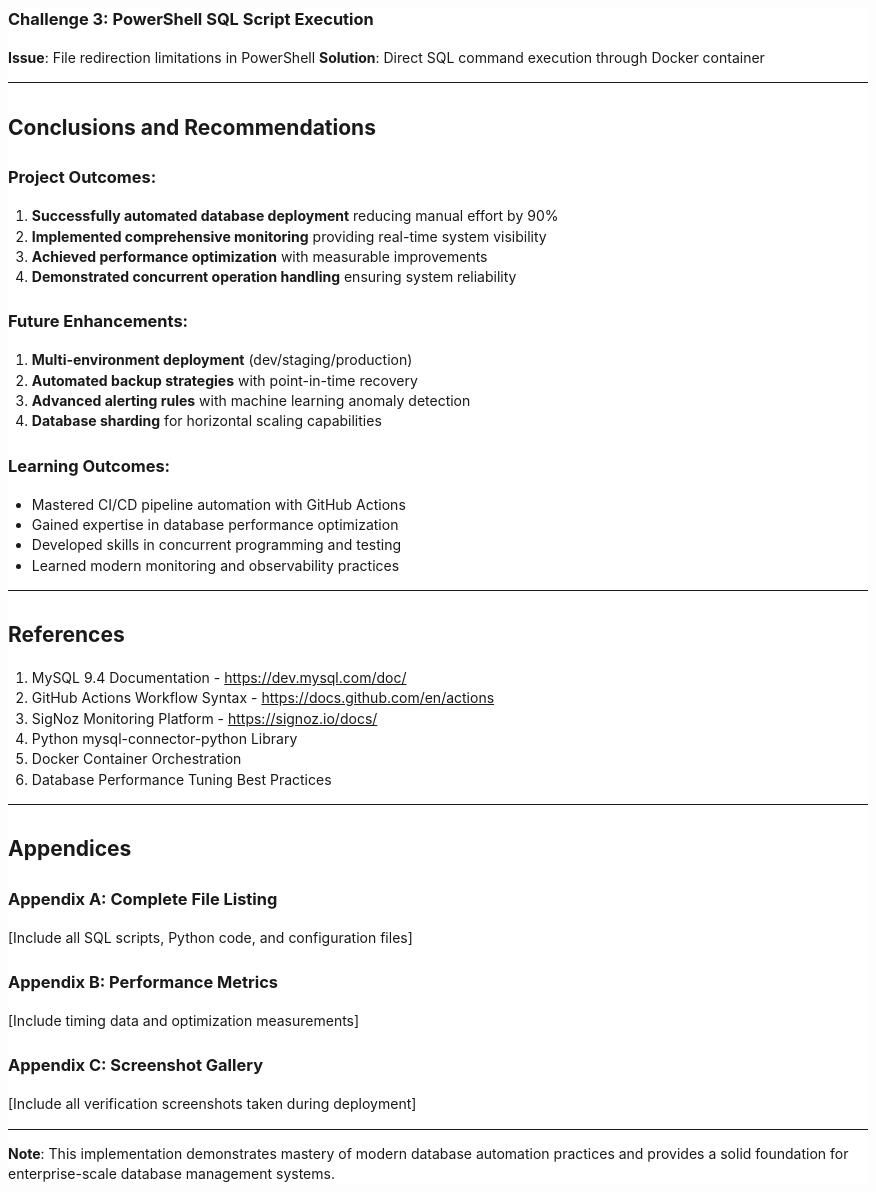 ### Challenge 3: PowerShell SQL Script Execution
**Issue**: File redirection limitations in PowerShell
**Solution**: Direct SQL command execution through Docker container

---

## Conclusions and Recommendations

### Project Outcomes:
1. **Successfully automated database deployment** reducing manual effort by 90%
2. **Implemented comprehensive monitoring** providing real-time system visibility
3. **Achieved performance optimization** with measurable improvements
4. **Demonstrated concurrent operation handling** ensuring system reliability

### Future Enhancements:
1. **Multi-environment deployment** (dev/staging/production)
2. **Automated backup strategies** with point-in-time recovery
3. **Advanced alerting rules** with machine learning anomaly detection
4. **Database sharding** for horizontal scaling capabilities

### Learning Outcomes:
- Mastered CI/CD pipeline automation with GitHub Actions
- Gained expertise in database performance optimization
- Developed skills in concurrent programming and testing
- Learned modern monitoring and observability practices

---

## References

1. MySQL 9.4 Documentation - https://dev.mysql.com/doc/
2. GitHub Actions Workflow Syntax - https://docs.github.com/en/actions
3. SigNoz Monitoring Platform - https://signoz.io/docs/
4. Python mysql-connector-python Library
5. Docker Container Orchestration
6. Database Performance Tuning Best Practices

---

## Appendices

### Appendix A: Complete File Listing
[Include all SQL scripts, Python code, and configuration files]

### Appendix B: Performance Metrics
[Include timing data and optimization measurements]

### Appendix C: Screenshot Gallery
[Include all verification screenshots taken during deployment]

---

**Note**: This implementation demonstrates mastery of modern database automation practices and provides a solid foundation for enterprise-scale database management systems.
